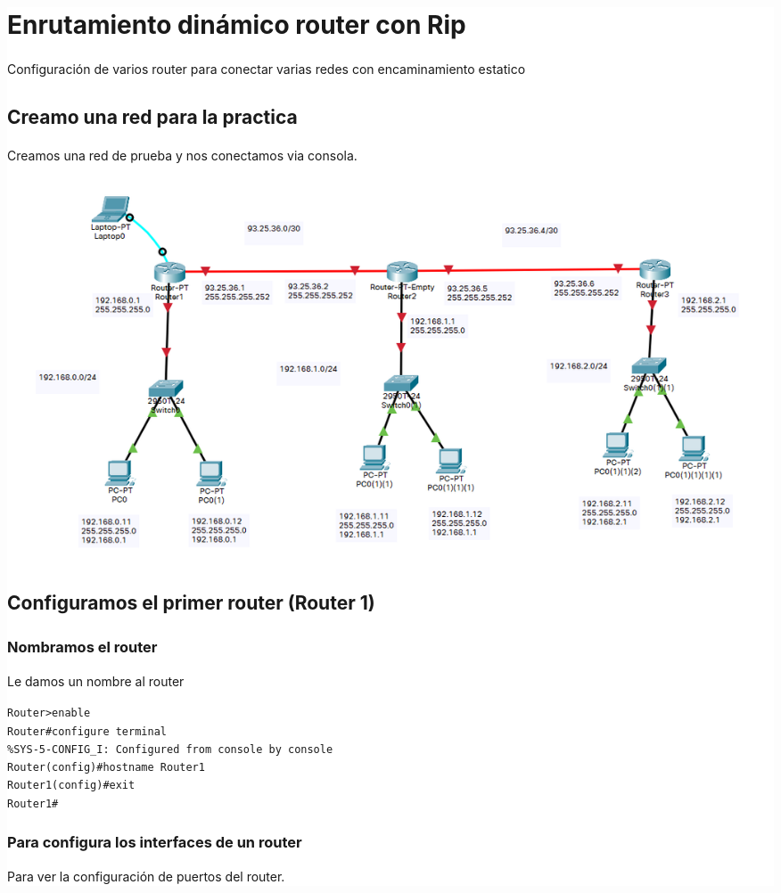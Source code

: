 # Enrutamiento dinámico router con Rip

Configuración de varios router para conectar varias redes con encaminamiento estatico

## Creamo una red para la practica

Creamos una red de prueba y nos conectamos via consola.

![3 Routes](Imagenes/Router3Redes.png)

## Configuramos el primer router (Router 1)

### Nombramos el router

Le damos un nombre al router

``` cisco ios
Router>enable
Router#configure terminal 
%SYS-5-CONFIG_I: Configured from console by console
Router(config)#hostname Router1
Router1(config)#exit
Router1#
```

### Para configura los interfaces de un router

Para ver la configuración de puertos del router.
